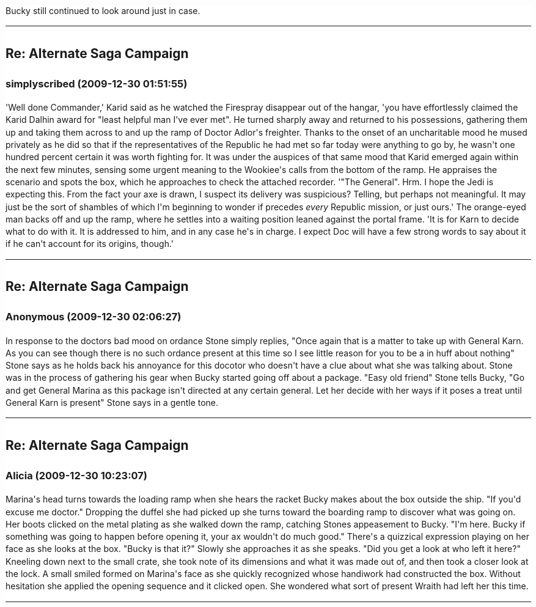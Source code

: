 Bucky still continued to look around just in case.

---

## Re: Alternate Saga Campaign

### **simplyscribed** (2009-12-30 01:51:55)

'Well done Commander,' Karid said as he watched the Firespray disappear out of the hangar, 'you have effortlessly claimed the Karid Dalhin award for "least helpful man I've ever met".
He turned sharply away and returned to his possessions, gathering them up and taking them across to and up the ramp of Doctor Adlor's freighter. Thanks to the onset of an uncharitable mood he mused privately as he did so that if the representatives of the Republic he had met so far today were anything to go by, he wasn't one hundred percent certain it was worth fighting for.
It was under the auspices of that same mood that Karid emerged again within the next few minutes, sensing some urgent meaning to the Wookiee's calls from the bottom of the ramp. He appraises the scenario and spots the box, which he approaches to check the attached recorder.
'"The General". Hrm. I hope the Jedi is expecting this. From the fact your axe is drawn, I suspect its delivery was suspicious? Telling, but perhaps not meaningful. It may just be the sort of shambles of which I'm beginning to wonder if precedes *every* Republic mission, or just ours.'
The orange-eyed man backs off and up the ramp, where he settles into a waiting position leaned against the portal frame.
'It is for Karn to decide what to do with it. It is addressed to him, and in any case he's in charge. I expect Doc will have a few strong words to say about it if he can't account for its origins, though.'

---

## Re: Alternate Saga Campaign

### **Anonymous** (2009-12-30 02:06:27)

In response to the doctors bad mood on ordance Stone simply replies, "Once again that is a matter to take up with General Karn. As you can see though there is no such ordance present at this time so I see little reason for you to be a in huff about nothing" Stone says as he holds back his annoyance for this docotor who doesn't have a clue about what she was talking about.
Stone was in the process of gathering his gear when Bucky started going off about a package.
"Easy old friend" Stone tells Bucky, "Go and get General Marina as this package isn't directed at any certain general. Let her decide with her ways if it poses a treat until General Karn is present" Stone says in a gentle tone.

---

## Re: Alternate Saga Campaign

### **Alicia** (2009-12-30 10:23:07)

Marina's head turns towards the loading ramp when she hears the racket Bucky makes about the box outside the ship. "If you'd excuse me doctor." Dropping the duffel she had picked up she turns toward the boarding ramp to discover what was going on.
Her boots clicked on the metal plating as she walked down the ramp, catching Stones appeasement to Bucky. "I'm here. Bucky if something was going to happen before opening it, your ax wouldn't do much good." There's a quizzical expression playing on her face as she looks at the box. "Bucky is that it?" Slowly she approaches it as she speaks. "Did you get a look at who left it here?" Kneeling down next to the small crate, she took note of its dimensions and what it was made out of, and then took a closer look at the lock.
A small smiled formed on Marina's face as she quickly recognized whose handiwork had constructed the box. Without hesitation she applied the opening sequence and it clicked open. She wondered what sort of present Wraith had left her this time.

---